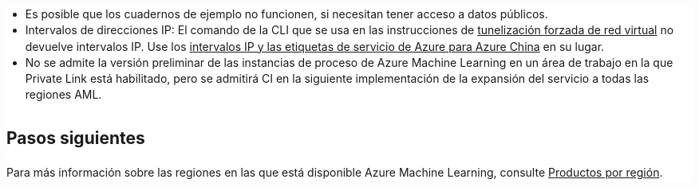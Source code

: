 * Es posible que los cuadernos de ejemplo no funcionen, si necesitan tener acceso a datos públicos.
* Intervalos de direcciones IP: El comando de la CLI que se usa en las instrucciones de [tunelización forzada de red virtual](how-to-secure-training-vnet.md#forced-tunneling) no devuelve intervalos IP. Use los [intervalos IP y las etiquetas de servicio de Azure para Azure China](https://www.microsoft.com//download/details.aspx?id=57062) en su lugar.
* No se admite la versión preliminar de las instancias de proceso de Azure Machine Learning en un área de trabajo en la que Private Link está habilitado, pero se admitirá CI en la siguiente implementación de la expansión del servicio a todas las regiones AML.

## <a name="next-steps"></a>Pasos siguientes

Para más información sobre las regiones en las que está disponible Azure Machine Learning, consulte [Productos por región](https://azure.microsoft.com/global-infrastructure/services/).
